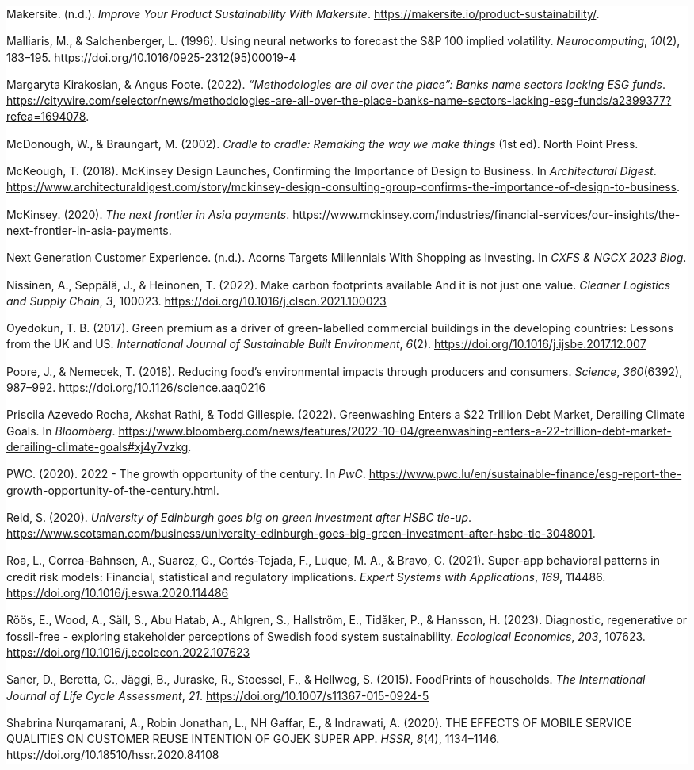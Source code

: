 Makersite. (n.d.). *Improve Your Product Sustainability With Makersite*. https://makersite.io/product-sustainability/.

Malliaris, M., & Salchenberger, L. (1996). Using neural networks to forecast the S&P 100 implied volatility. *Neurocomputing*, *10*(2), 183–195. <https://doi.org/10.1016/0925-2312(95)00019-4>

Margaryta Kirakosian, & Angus Foote. (2022). *“Methodologies are all over the place”: Banks name sectors lacking ESG funds*. https://citywire.com/selector/news/methodologies-are-all-over-the-place-banks-name-sectors-lacking-esg-funds/a2399377?refea=1694078.

McDonough, W., & Braungart, M. (2002). *Cradle to cradle: Remaking the way we make things* (1st ed). North Point Press.

McKeough, T. (2018). McKinsey Design Launches, Confirming the Importance of Design to Business. In *Architectural Digest*. https://www.architecturaldigest.com/story/mckinsey-design-consulting-group-confirms-the-importance-of-design-to-business.

McKinsey. (2020). *The next frontier in Asia payments*. https://www.mckinsey.com/industries/financial-services/our-insights/the-next-frontier-in-asia-payments.

Next Generation Customer Experience. (n.d.). Acorns Targets Millennials With Shopping as Investing. In *CXFS & NGCX 2023 Blog*.

Nissinen, A., Seppälä, J., & Heinonen, T. (2022). Make carbon footprints available And it is not just one value. *Cleaner Logistics and Supply Chain*, *3*, 100023. <https://doi.org/10.1016/j.clscn.2021.100023>

Oyedokun, T. B. (2017). Green premium as a driver of green-labelled commercial buildings in the developing countries: Lessons from the UK and US. *International Journal of Sustainable Built Environment*, *6*(2). <https://doi.org/10.1016/j.ijsbe.2017.12.007>

Poore, J., & Nemecek, T. (2018). Reducing food’s environmental impacts through producers and consumers. *Science*, *360*(6392), 987–992. <https://doi.org/10.1126/science.aaq0216>

Priscila Azevedo Rocha, Akshat Rathi, & Todd Gillespie. (2022). Greenwashing Enters a \$22 Trillion Debt Market, Derailing Climate Goals. In *Bloomberg*. https://www.bloomberg.com/news/features/2022-10-04/greenwashing-enters-a-22-trillion-debt-market-derailing-climate-goals#xj4y7vzkg.

PWC. (2020). 2022 - The growth opportunity of the century. In *PwC*. https://www.pwc.lu/en/sustainable-finance/esg-report-the-growth-opportunity-of-the-century.html.

Reid, S. (2020). *University of Edinburgh goes big on green investment after HSBC tie-up*. https://www.scotsman.com/business/university-edinburgh-goes-big-green-investment-after-hsbc-tie-3048001.

Roa, L., Correa-Bahnsen, A., Suarez, G., Cortés-Tejada, F., Luque, M. A., & Bravo, C. (2021). Super-app behavioral patterns in credit risk models: Financial, statistical and regulatory implications. *Expert Systems with Applications*, *169*, 114486. <https://doi.org/10.1016/j.eswa.2020.114486>

Röös, E., Wood, A., Säll, S., Abu Hatab, A., Ahlgren, S., Hallström, E., Tidåker, P., & Hansson, H. (2023). Diagnostic, regenerative or fossil-free - exploring stakeholder perceptions of Swedish food system sustainability. *Ecological Economics*, *203*, 107623. <https://doi.org/10.1016/j.ecolecon.2022.107623>

Saner, D., Beretta, C., Jäggi, B., Juraske, R., Stoessel, F., & Hellweg, S. (2015). FoodPrints of households. *The International Journal of Life Cycle Assessment*, *21*. <https://doi.org/10.1007/s11367-015-0924-5>

Shabrina Nurqamarani, A., Robin Jonathan, L., NH Gaffar, E., & Indrawati, A. (2020). THE EFFECTS OF MOBILE SERVICE QUALITIES ON CUSTOMER REUSE INTENTION OF GOJEK SUPER APP. *HSSR*, *8*(4), 1134–1146. <https://doi.org/10.18510/hssr.2020.84108>
